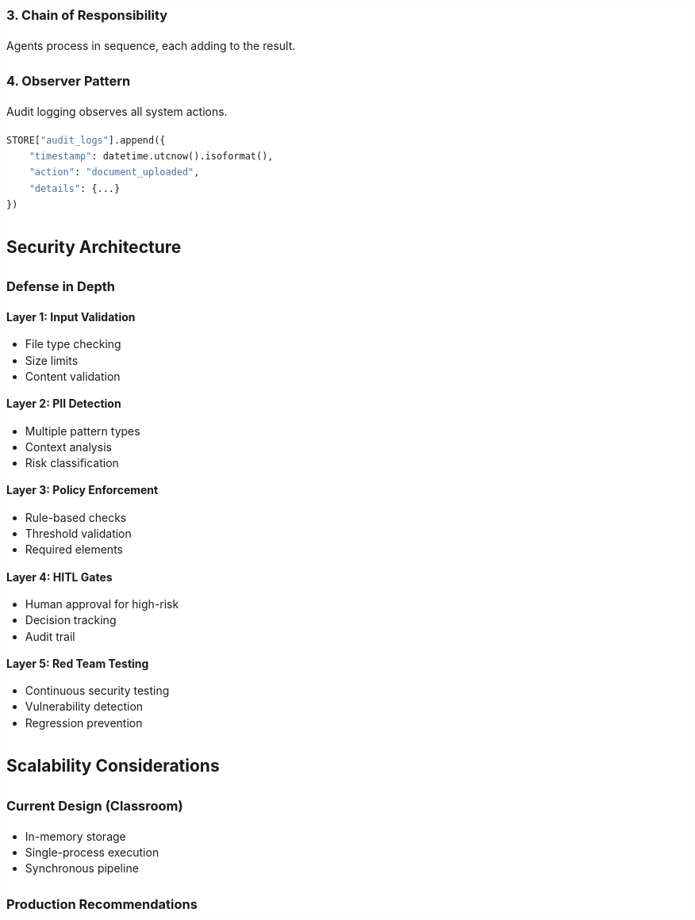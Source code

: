 ### 3. Chain of Responsibility
Agents process in sequence, each adding to the result.

### 4. Observer Pattern
Audit logging observes all system actions.

```python
STORE["audit_logs"].append({
    "timestamp": datetime.utcnow().isoformat(),
    "action": "document_uploaded",
    "details": {...}
})
```

## Security Architecture

### Defense in Depth

**Layer 1: Input Validation**
- File type checking
- Size limits
- Content validation

**Layer 2: PII Detection**
- Multiple pattern types
- Context analysis
- Risk classification

**Layer 3: Policy Enforcement**
- Rule-based checks
- Threshold validation
- Required elements

**Layer 4: HITL Gates**
- Human approval for high-risk
- Decision tracking
- Audit trail

**Layer 5: Red Team Testing**
- Continuous security testing
- Vulnerability detection
- Regression prevention

## Scalability Considerations

### Current Design (Classroom)
- In-memory storage
- Single-process execution
- Synchronous pipeline

### Production Recommendations
